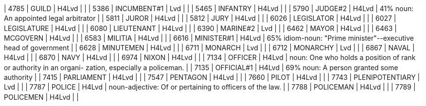 |  4785 | GUILD            | H4Lvd    |                                                                                                                                                                 |
|  5386 | INCUMBENT#1      | Lvd      |                                                                                                                                                                 |
|  5465 | INFANTRY         | H4Lvd    |                                                                                                                                                                 |
|  5790 | JUDGE#2          | H4Lvd    | 41% noun: An appointed legal arbitrator                                                                                                                         |
|  5811 | JUROR            | H4Lvd    |                                                                                                                                                                 |
|  5812 | JURY             | H4Lvd    |                                                                                                                                                                 |
|  6026 | LEGISLATOR       | H4Lvd    |                                                                                                                                                                 |
|  6027 | LEGISLATURE      | H4Lvd    |                                                                                                                                                                 |
|  6080 | LIEUTENANT       | H4Lvd    |                                                                                                                                                                 |
|  6390 | MARINE#2         | Lvd      |                                                                                                                                                                 |
|  6462 | MAYOR            | H4Lvd    |                                                                                                                                                                 |
|  6463 | MCGOVERN         | H4Lvd    |                                                                                                                                                                 |
|  6583 | MILITIA          | H4Lvd    |                                                                                                                                                                 |
|  6616 | MINISTER#1       | H4Lvd    | 65% idiom-noun: "Prime minister"--executive head of government                                                                                                  |
|  6628 | MINUTEMEN        | H4Lvd    |                                                                                                                                                                 |
|  6711 | MONARCH          | Lvd      |                                                                                                                                                                 |
|  6712 | MONARCHY         | Lvd      |                                                                                                                                                                 |
|  6867 | NAVAL            | H4Lvd    |                                                                                                                                                                 |
|  6870 | NAVY             | H4Lvd    |                                                                                                                                                                 |
|  6974 | NIXON            | H4Lvd    |                                                                                                                                                                 |
|  7134 | OFFICER          | H4Lvd    | noun: One who holds a position of rank or authority in an organi- zation,  especially a policeman.                                                              |
|  7135 | OFFICIAL#1       | H4Lvd    | 69% noun: A person granted some authority                                                                                                                       |
|  7415 | PARLIAMENT       | H4Lvd    |                                                                                                                                                                 |
|  7547 | PENTAGON         | H4Lvd    |                                                                                                                                                                 |
|  7660 | PILOT            | H4Lvd    |                                                                                                                                                                 |
|  7743 | PLENIPOTENTIARY  | Lvd      |                                                                                                                                                                 |
|  7787 | POLICE           | H4Lvd    | noun-adjective: Of or pertaining to officers of the law.                                                                                                        |
|  7788 | POLICEMAN        | H4Lvd    |                                                                                                                                                                 |
|  7789 | POLICEMEN        | H4Lvd    |                                                                                                                                                                 |